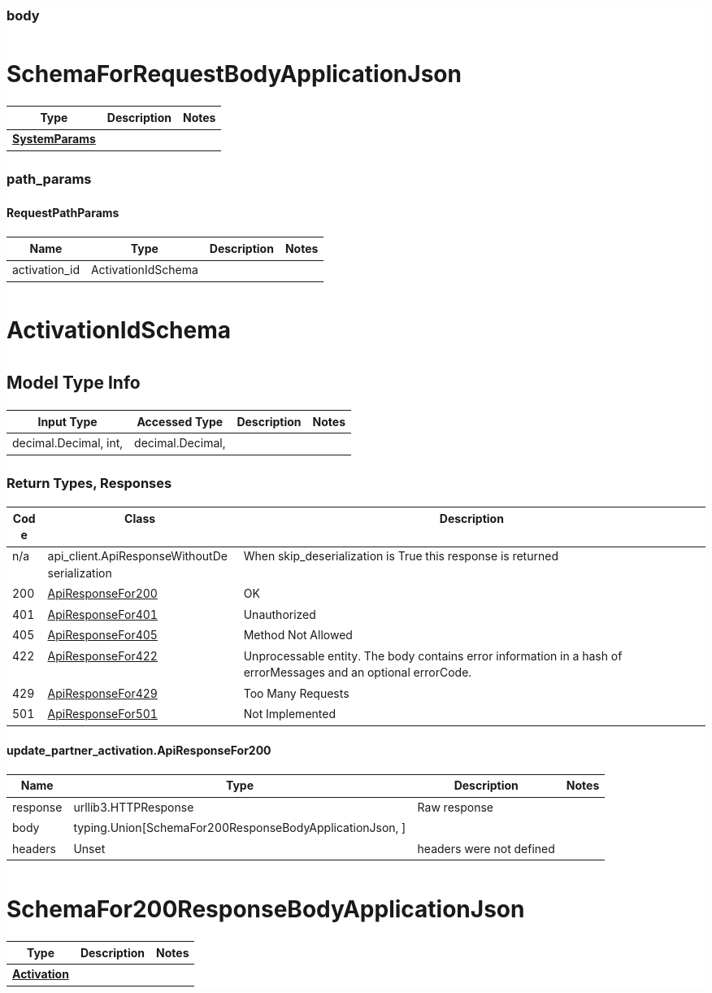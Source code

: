 ### body

# SchemaForRequestBodyApplicationJson
Type | Description  | Notes
------------- | ------------- | -------------
[**SystemParams**](../../models/SystemParams.md) |  | 


### path_params
#### RequestPathParams

Name | Type | Description  | Notes
------------- | ------------- | ------------- | -------------
activation_id | ActivationIdSchema | | 

# ActivationIdSchema

## Model Type Info
Input Type | Accessed Type | Description | Notes
------------ | ------------- | ------------- | -------------
decimal.Decimal, int,  | decimal.Decimal,  |  | 

### Return Types, Responses

Code | Class | Description
------------- | ------------- | -------------
n/a | api_client.ApiResponseWithoutDeserialization | When skip_deserialization is True this response is returned
200 | [ApiResponseFor200](#update_partner_activation.ApiResponseFor200) | OK
401 | [ApiResponseFor401](#update_partner_activation.ApiResponseFor401) | Unauthorized
405 | [ApiResponseFor405](#update_partner_activation.ApiResponseFor405) | Method Not Allowed
422 | [ApiResponseFor422](#update_partner_activation.ApiResponseFor422) | Unprocessable entity. The body contains error information in a hash of errorMessages and an optional errorCode.
429 | [ApiResponseFor429](#update_partner_activation.ApiResponseFor429) | Too Many Requests
501 | [ApiResponseFor501](#update_partner_activation.ApiResponseFor501) | Not Implemented

#### update_partner_activation.ApiResponseFor200
Name | Type | Description  | Notes
------------- | ------------- | ------------- | -------------
response | urllib3.HTTPResponse | Raw response |
body | typing.Union[SchemaFor200ResponseBodyApplicationJson, ] |  |
headers | Unset | headers were not defined |

# SchemaFor200ResponseBodyApplicationJson
Type | Description  | Notes
------------- | ------------- | -------------
[**Activation**](../../models/Activation.md) |  | 
